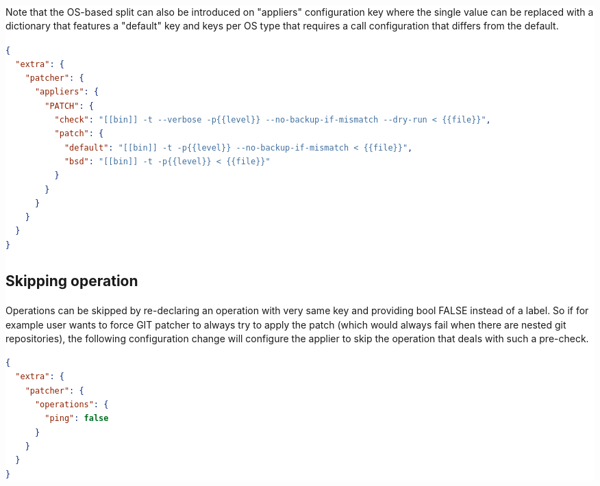 Note that the OS-based split can also be introduced on "appliers" configuration key where the single value 
can be replaced with a dictionary that features a "default" key and keys per OS type that requires a call
configuration that differs from the default.

```json
{
  "extra": {
    "patcher": {
      "appliers": {
        "PATCH": {
          "check": "[[bin]] -t --verbose -p{{level}} --no-backup-if-mismatch --dry-run < {{file}}",
          "patch": {
            "default": "[[bin]] -t -p{{level}} --no-backup-if-mismatch < {{file}}",
            "bsd": "[[bin]] -t -p{{level}} < {{file}}"
          }
        }
      }  
    }
  }
}
```

## Skipping operation

Operations can be skipped by re-declaring an operation with very same key and providing bool FALSE instead
of a label. So if for example user wants to force GIT patcher to always try to apply the patch (which would
always fail when there are nested git repositories), the following configuration change will configure the
applier to skip the operation that deals with such a pre-check.

```json
{
  "extra": {
    "patcher": {
      "operations": {
        "ping": false
      }
    }
  }
}
```
